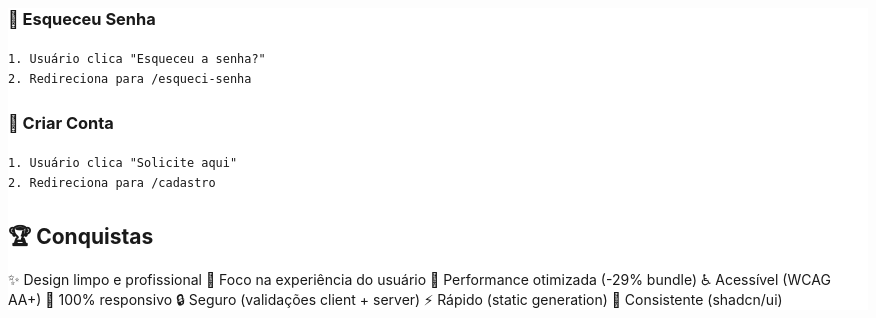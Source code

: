 ### 🔗 Esqueceu Senha
```
1. Usuário clica "Esqueceu a senha?"
2. Redireciona para /esqueci-senha
```

### 📝 Criar Conta
```
1. Usuário clica "Solicite aqui"
2. Redireciona para /cadastro
```

## 🏆 Conquistas

✨ Design limpo e profissional
🎯 Foco na experiência do usuário
🚀 Performance otimizada (-29% bundle)
♿ Acessível (WCAG AA+)
📱 100% responsivo
🔒 Seguro (validações client + server)
⚡ Rápido (static generation)
🎨 Consistente (shadcn/ui)
